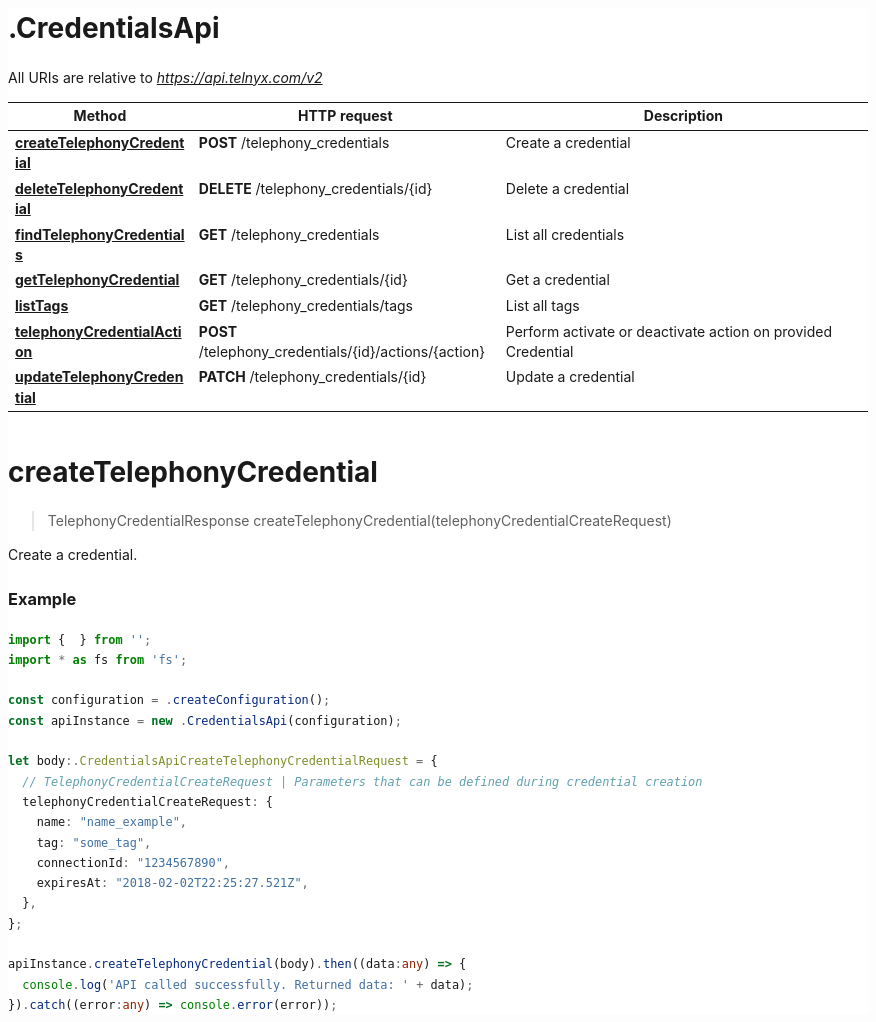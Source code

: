 # .CredentialsApi

All URIs are relative to *https://api.telnyx.com/v2*

Method | HTTP request | Description
------------- | ------------- | -------------
[**createTelephonyCredential**](CredentialsApi.md#createTelephonyCredential) | **POST** /telephony_credentials | Create a credential
[**deleteTelephonyCredential**](CredentialsApi.md#deleteTelephonyCredential) | **DELETE** /telephony_credentials/{id} | Delete a credential
[**findTelephonyCredentials**](CredentialsApi.md#findTelephonyCredentials) | **GET** /telephony_credentials | List all credentials
[**getTelephonyCredential**](CredentialsApi.md#getTelephonyCredential) | **GET** /telephony_credentials/{id} | Get a credential
[**listTags**](CredentialsApi.md#listTags) | **GET** /telephony_credentials/tags | List all tags
[**telephonyCredentialAction**](CredentialsApi.md#telephonyCredentialAction) | **POST** /telephony_credentials/{id}/actions/{action} | Perform activate or deactivate action on provided Credential
[**updateTelephonyCredential**](CredentialsApi.md#updateTelephonyCredential) | **PATCH** /telephony_credentials/{id} | Update a credential


# **createTelephonyCredential**
> TelephonyCredentialResponse createTelephonyCredential(telephonyCredentialCreateRequest)

Create a credential.

### Example


```typescript
import {  } from '';
import * as fs from 'fs';

const configuration = .createConfiguration();
const apiInstance = new .CredentialsApi(configuration);

let body:.CredentialsApiCreateTelephonyCredentialRequest = {
  // TelephonyCredentialCreateRequest | Parameters that can be defined during credential creation
  telephonyCredentialCreateRequest: {
    name: "name_example",
    tag: "some_tag",
    connectionId: "1234567890",
    expiresAt: "2018-02-02T22:25:27.521Z",
  },
};

apiInstance.createTelephonyCredential(body).then((data:any) => {
  console.log('API called successfully. Returned data: ' + data);
}).catch((error:any) => console.error(error));
```

